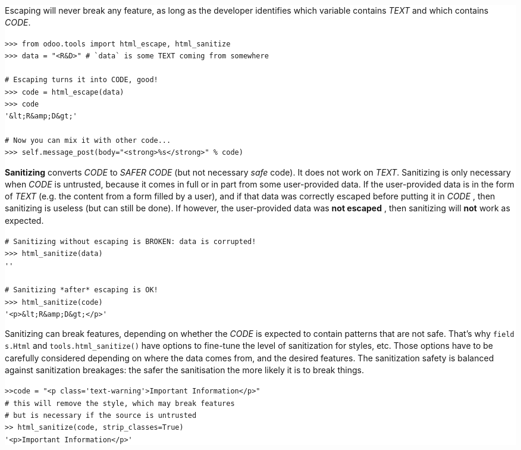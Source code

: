 Escaping will never break any feature, as long as the developer identifies
which variable contains _TEXT_ and which contains _CODE_.

    
    
    >>> from odoo.tools import html_escape, html_sanitize
    >>> data = "<R&D>" # `data` is some TEXT coming from somewhere
    
    # Escaping turns it into CODE, good!
    >>> code = html_escape(data)
    >>> code
    '&lt;R&amp;D&gt;'
    
    # Now you can mix it with other code...
    >>> self.message_post(body="<strong>%s</strong>" % code)
    

**Sanitizing** converts _CODE_ to _SAFER CODE_ (but not necessary _safe_
code). It does not work on _TEXT_. Sanitizing is only necessary when _CODE_ is
untrusted, because it comes in full or in part from some user-provided data.
If the user-provided data is in the form of _TEXT_ (e.g. the content from a
form filled by a user), and if that data was correctly escaped before putting
it in _CODE_ , then sanitizing is useless (but can still be done). If however,
the user-provided data was **not escaped** , then sanitizing will **not** work
as expected.

    
    
    # Sanitizing without escaping is BROKEN: data is corrupted!
    >>> html_sanitize(data)
    ''
    
    # Sanitizing *after* escaping is OK!
    >>> html_sanitize(code)
    '<p>&lt;R&amp;D&gt;</p>'
    

Sanitizing can break features, depending on whether the _CODE_ is expected to
contain patterns that are not safe. That’s why `fields.Html` and
`tools.html_sanitize()` have options to fine-tune the level of sanitization
for styles, etc. Those options have to be carefully considered depending on
where the data comes from, and the desired features. The sanitization safety
is balanced against sanitization breakages: the safer the sanitisation the
more likely it is to break things.

    
    
    >>code = "<p class='text-warning'>Important Information</p>"
    # this will remove the style, which may break features
    # but is necessary if the source is untrusted
    >> html_sanitize(code, strip_classes=True)
    '<p>Important Information</p>'
    